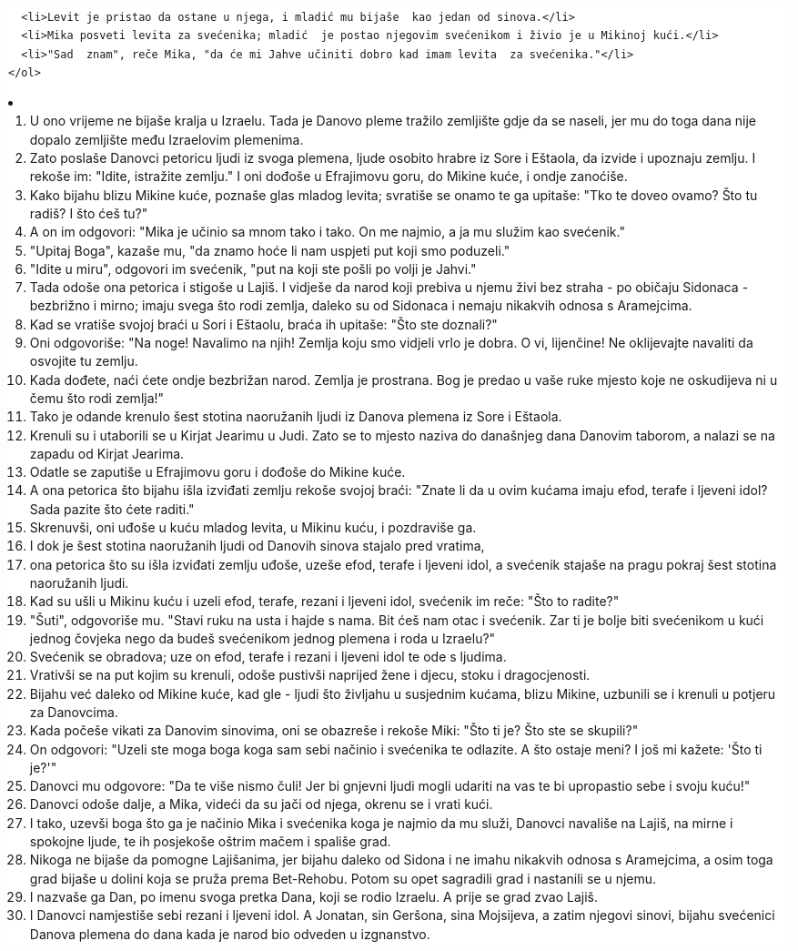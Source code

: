       <li>Levit je pristao da ostane u njega, i mladić mu bijaše  kao jedan od sinova.</li>
      <li>Mika posveti levita za svećenika; mladić  je postao njegovim svećenikom i živio je u Mikinoj kući.</li>
      <li>"Sad  znam", reče Mika, "da će mi Jahve učiniti dobro kad imam levita  za svećenika."</li>
    </ol>
  </li>
  <li>
    <ol>
      <li>U ono vrijeme ne bijaše kralja u Izraelu. Tada je Danovo pleme  tražilo zemljište gdje da se naseli, jer mu do toga dana nije  dopalo zemljište među Izraelovim plemenima.</li>
      <li>Zato poslaše Danovci  petoricu ljudi iz svoga plemena, ljude osobito hrabre iz Sore  i Eštaola, da izvide i upoznaju zemlju. I rekoše im: "Idite,  istražite zemlju." I oni dođoše u Efrajimovu goru, do Mikine  kuće, i ondje zanoćiše.</li>
      <li>Kako bijahu blizu Mikine kuće, poznaše  glas mladog levita; svratiše se onamo te ga upitaše: "Tko te  doveo ovamo? Što tu radiš? I što ćeš tu?"</li>
      <li>A on im odgovori: "Mika je učinio sa mnom tako i tako.  On me najmio, a ja mu služim kao svećenik."</li>
      <li>"Upitaj Boga", kazaše mu, "da znamo hoće li nam uspjeti put koji smo poduzeli."</li>
      <li>"Idite u miru", odgovori im svećenik, "put na koji ste pošli  po volji je Jahvi."</li>
      <li>Tada odoše ona petorica i stigoše u Lajiš.  I vidješe da narod koji prebiva u njemu živi bez straha - po  običaju Sidonaca - bezbrižno i mirno; imaju svega što rodi zemlja, daleko su od Sidonaca i nemaju nikakvih odnosa s Aramejcima.</li>
      <li>Kad se vratiše svojoj braći u Sori i Eštaolu, braća ih  upitaše: "Što ste doznali?"</li>
      <li>Oni odgovoriše: "Na noge! Navalimo  na njih! Zemlja koju smo vidjeli vrlo je dobra. O vi, lijenčine!  Ne oklijevajte navaliti da osvojite tu zemlju.</li>
      <li>Kada dođete, naći ćete ondje bezbrižan narod. Zemlja je prostrana. Bog je  predao u vaše ruke mjesto koje ne oskudijeva ni u čemu što rodi  zemlja!"</li>
      <li>Tako je odande krenulo šest stotina naoružanih ljudi  iz Danova plemena iz Sore i Eštaola.</li>
      <li>Krenuli su i utaborili  se u Kirjat Jearimu u Judi. Zato se to mjesto naziva do današnjeg  dana Danovim taborom, a nalazi se na zapadu od Kirjat Jearima.</li>
      <li>Odatle se zaputiše u Efrajimovu goru i dođoše do Mikine kuće.</li>
      <li>A ona petorica što bijahu išla izviđati zemlju rekoše svojoj  braći: "Znate li da u ovim kućama imaju efod, terafe i ljeveni  idol? Sada pazite što ćete raditi."</li>
      <li>Skrenuvši, oni uđoše  u kuću mladog levita, u Mikinu kuću, i pozdraviše ga.</li>
      <li>I dok  je šest stotina naoružanih ljudi od Danovih sinova stajalo pred  vratima,</li>
      <li>ona petorica što su išla izviđati zemlju uđoše,  uzeše efod, terafe i ljeveni idol, a svećenik stajaše na pragu  pokraj šest stotina naoružanih ljudi.</li>
      <li>Kad su ušli u Mikinu kuću i uzeli efod, terafe, rezani  i ljeveni idol, svećenik im reče: "Što to radite?"</li>
      <li>"Šuti", odgovoriše mu. "Stavi ruku na usta i hajde s nama. Bit ćeš nam  otac i svećenik. Zar ti je bolje biti svećenikom u kući jednog  čovjeka nego da budeš svećenikom jednog plemena i roda u Izraelu?"</li>
      <li>Svećenik se obradova; uze on efod, terafe i rezani i  ljeveni idol te ode s ljudima.</li>
      <li>Vrativši se na put kojim su krenuli, odoše pustivši naprijed  žene i djecu, stoku i dragocjenosti.</li>
      <li>Bijahu već daleko od  Mikine kuće, kad gle - ljudi što življahu u susjednim kućama, blizu Mikine, uzbunili se i krenuli u potjeru za Danovcima.</li>
      <li>Kada počeše vikati za Danovim sinovima, oni se obazreše i  rekoše Miki: "Što ti je? Što ste se skupili?"</li>
      <li>On odgovori:  "Uzeli ste moga boga koga sam sebi načinio i svećenika te odlazite.  A što ostaje meni? I još mi kažete: 'Što ti je?'"</li>
      <li>Danovci  mu odgovore: "Da te više nismo čuli! Jer bi gnjevni ljudi mogli  udariti na vas te bi upropastio sebe i svoju kuću!"</li>
      <li>Danovci  odoše dalje, a Mika, videći da su jači od njega, okrenu se i  vrati kući.</li>
      <li>I tako, uzevši boga što ga je načinio Mika i svećenika  koga je najmio da mu služi, Danovci navališe na Lajiš, na mirne  i spokojne ljude, te ih posjekoše oštrim mačem i spališe grad.</li>
      <li>Nikoga ne bijaše da pomogne Lajišanima, jer bijahu daleko  od Sidona i ne imahu nikakvih odnosa s Aramejcima, a osim toga  grad bijaše u dolini koja se pruža prema Bet-Rehobu. Potom su  opet sagradili grad i nastanili se u njemu.</li>
      <li>I nazvaše ga  Dan, po imenu svoga pretka Dana, koji se rodio Izraelu. A prije  se grad zvao Lajiš.</li>
      <li>I Danovci namjestiše sebi rezani i ljeveni idol. A Jonatan, sin Geršona, sina Mojsijeva, a zatim njegovi sinovi, bijahu  svećenici Danova plemena do dana kada je narod bio odveden u  izgnanstvo.</li>